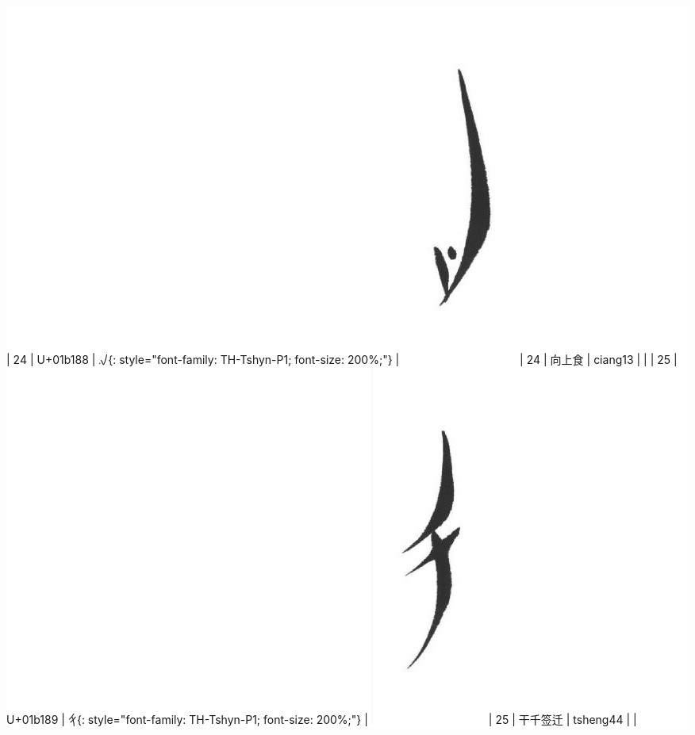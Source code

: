 | 24 | U+01b188 | <span>𛆈</span>{: style="font-family: TH-Tshyn-P1; font-size: 200%;"} | ![U+01b188](../glyph/24.jpg) | 24 | 向上食 | ciang13 |  |
| 25 | U+01b189 | <span>𛆉</span>{: style="font-family: TH-Tshyn-P1; font-size: 200%;"} | ![U+01b189](../glyph/25.jpg) | 25 | 干千签迁 | tsheng44 |  |